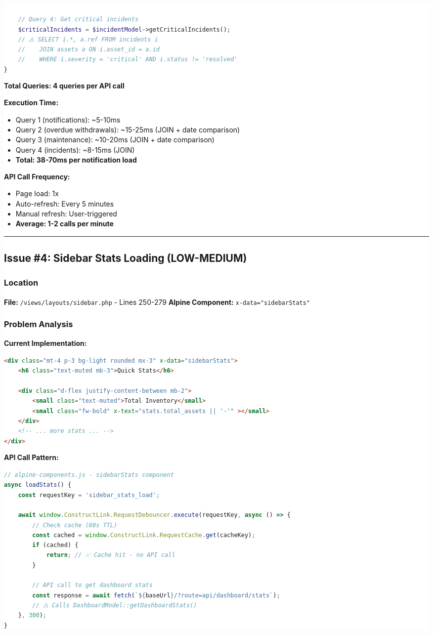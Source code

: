 ```php

    // Query 4: Get critical incidents
    $criticalIncidents = $incidentModel->getCriticalIncidents();
    // ⚠️ SELECT i.*, a.ref FROM incidents i
    //    JOIN assets a ON i.asset_id = a.id
    //    WHERE i.severity = 'critical' AND i.status != 'resolved'
}
```

**Total Queries: 4 queries per API call**

**Execution Time:**
- Query 1 (notifications): ~5-10ms
- Query 2 (overdue withdrawals): ~15-25ms (JOIN + date comparison)
- Query 3 (maintenance): ~10-20ms (JOIN + date comparison)
- Query 4 (incidents): ~8-15ms (JOIN)
- **Total: 38-70ms per notification load**

**API Call Frequency:**
- Page load: 1x
- Auto-refresh: Every 5 minutes
- Manual refresh: User-triggered
- **Average: 1-2 calls per minute**

---

## Issue #4: Sidebar Stats Loading (LOW-MEDIUM)

### Location
**File:** `/views/layouts/sidebar.php` - Lines 250-279
**Alpine Component:** `x-data="sidebarStats"`

### Problem Analysis

**Current Implementation:**
```html
<div class="mt-4 p-3 bg-light rounded mx-3" x-data="sidebarStats">
    <h6 class="text-muted mb-3">Quick Stats</h6>

    <div class="d-flex justify-content-between mb-2">
        <small class="text-muted">Total Inventory</small>
        <small class="fw-bold" x-text="stats.total_assets || '-'" ></small>
    </div>
    <!-- ... more stats ... -->
</div>
```

**API Call Pattern:**
```javascript
// alpine-components.js - sidebarStats component
async loadStats() {
    const requestKey = 'sidebar_stats_load';

    await window.ConstructLink.RequestDebouncer.execute(requestKey, async () => {
        // Check cache (60s TTL)
        const cached = window.ConstructLink.RequestCache.get(cacheKey);
        if (cached) {
            return; // ✅ Cache hit - no API call
        }

        // API call to get dashboard stats
        const response = await fetch(`${baseUrl}/?route=api/dashboard/stats`);
        // ⚠️ Calls DashboardModel::getDashboardStats()
    }, 300);
}
```